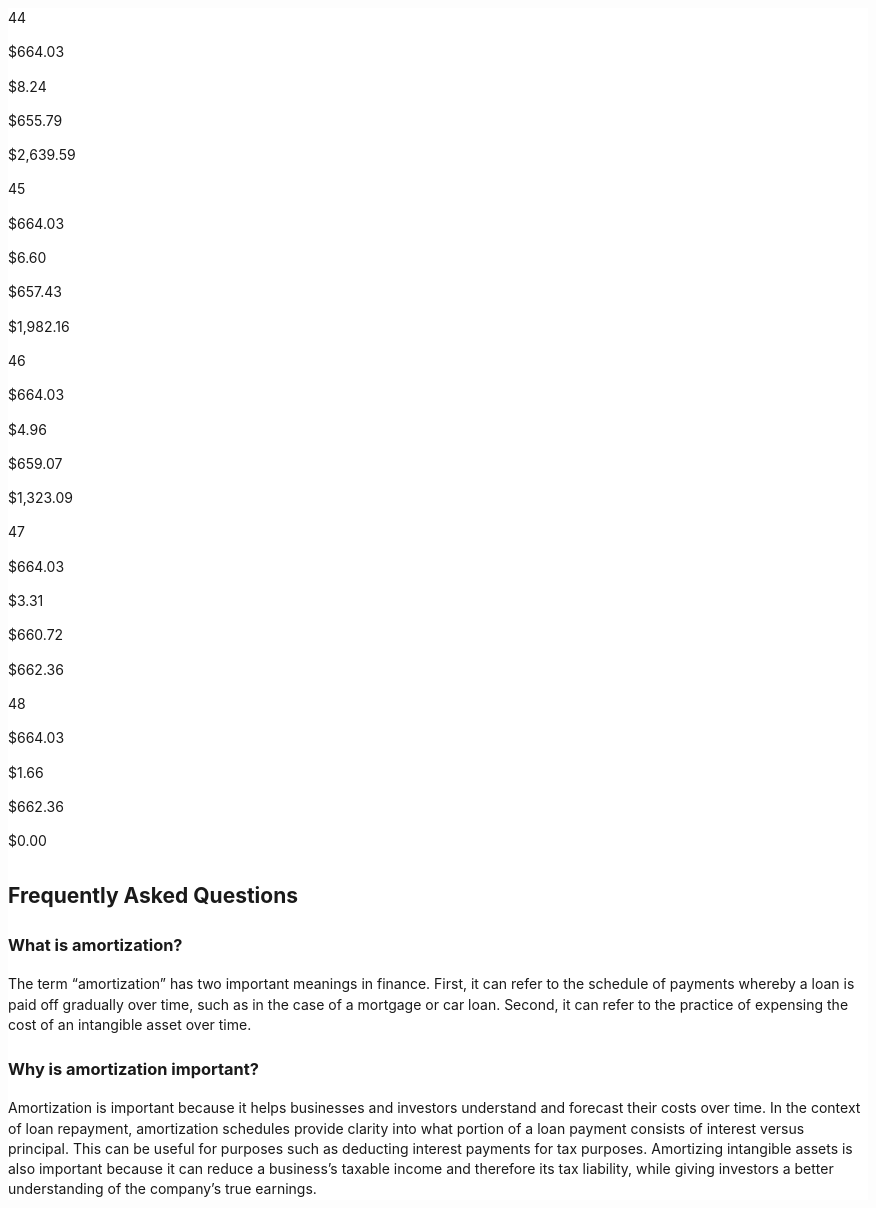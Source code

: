 44

$664.03

$8.24

$655.79

$2,639.59

45

$664.03

$6.60

$657.43

$1,982.16

46

$664.03

$4.96

$659.07

$1,323.09

47

$664.03

$3.31

$660.72

$662.36

48

$664.03

$1.66

$662.36

$0.00

## Frequently Asked Questions

### What is amortization?

The term “amortization” has two important meanings in finance. First, it can refer to the schedule of payments whereby a loan is paid off gradually over time, such as in the case of a mortgage or car loan. Second, it can refer to the practice of expensing the cost of an intangible asset over time.

### Why is amortization important?

Amortization is important because it helps businesses and investors understand and forecast their costs over time. In the context of loan repayment, amortization schedules provide clarity into what portion of a loan payment consists of interest versus principal. This can be useful for purposes such as deducting interest payments for tax purposes. Amortizing intangible assets is also important because it can reduce a business’s taxable income and therefore its tax liability, while giving investors a better understanding of the company’s true earnings.
